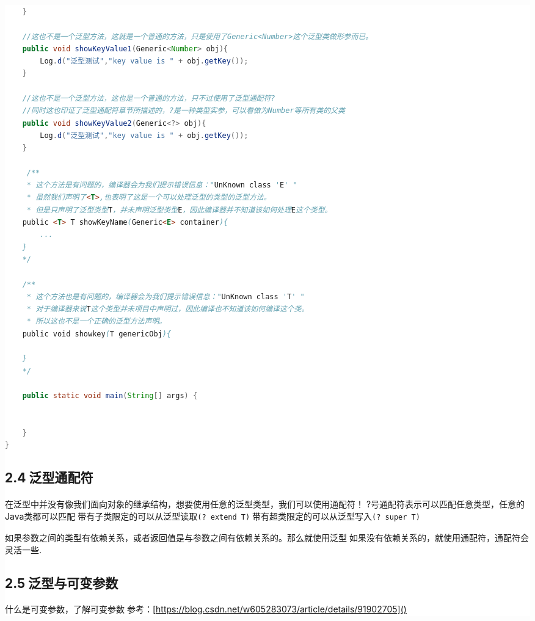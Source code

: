 ```java
    }

    //这也不是一个泛型方法，这就是一个普通的方法，只是使用了Generic<Number>这个泛型类做形参而已。
    public void showKeyValue1(Generic<Number> obj){
        Log.d("泛型测试","key value is " + obj.getKey());
    }

    //这也不是一个泛型方法，这也是一个普通的方法，只不过使用了泛型通配符?
    //同时这也印证了泛型通配符章节所描述的，?是一种类型实参，可以看做为Number等所有类的父类
    public void showKeyValue2(Generic<?> obj){
        Log.d("泛型测试","key value is " + obj.getKey());
    }

     /**
     * 这个方法是有问题的，编译器会为我们提示错误信息："UnKnown class 'E' "
     * 虽然我们声明了<T>,也表明了这是一个可以处理泛型的类型的泛型方法。
     * 但是只声明了泛型类型T，并未声明泛型类型E，因此编译器并不知道该如何处理E这个类型。
    public <T> T showKeyName(Generic<E> container){
        ...
    }  
    */

    /**
     * 这个方法也是有问题的，编译器会为我们提示错误信息："UnKnown class 'T' "
     * 对于编译器来说T这个类型并未项目中声明过，因此编译也不知道该如何编译这个类。
     * 所以这也不是一个正确的泛型方法声明。
    public void showkey(T genericObj){

    }
    */

    public static void main(String[] args) {


    }
}
```

## 2.4 泛型通配符
在泛型中并没有像我们面向对象的继承结构，想要使用任意的泛型类型，我们可以使用通配符！
?号通配符表示可以匹配任意类型，任意的Java类都可以匹配
带有子类限定的可以从泛型读取`(? extend T)`
带有超类限定的可以从泛型写入`(? super T)`

如果参数之间的类型有依赖关系，或者返回值是与参数之间有依赖关系的。那么就使用泛型
如果没有依赖关系的，就使用通配符，通配符会灵活一些.



## 2.5 泛型与可变参数
什么是可变参数，了解可变参数 参考：[https://blog.csdn.net/w605283073/article/details/91902705]()
